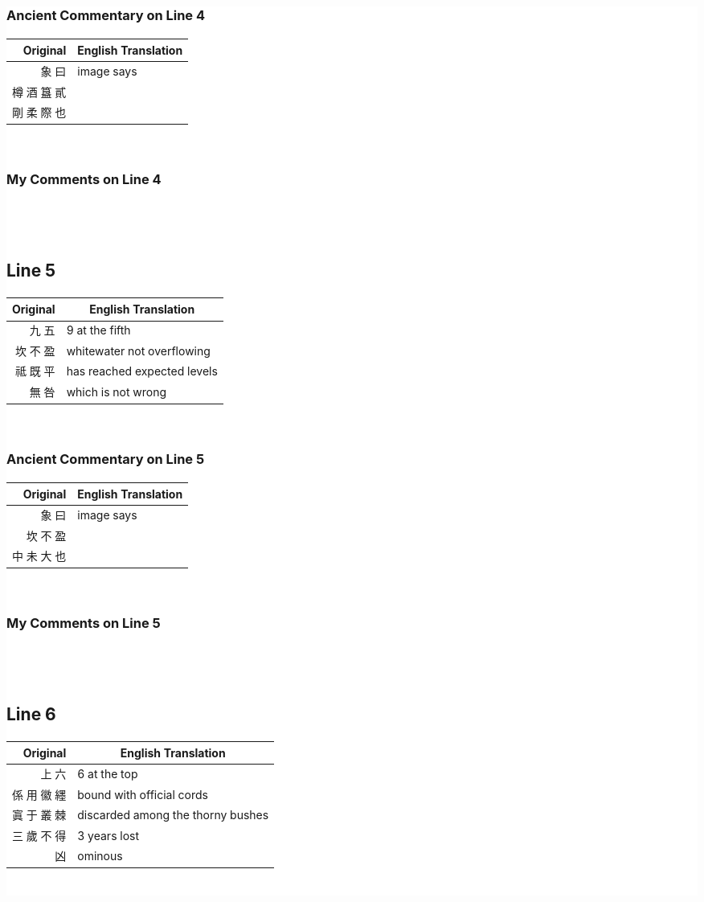 ### Ancient Commentary on Line 4
| Original | English Translation |
| -: | -- |
| 象 曰 | image says |
| 樽 酒 簋 貳 |  |
| 剛 柔 際 也 |  |
<br />

### My Comments on Line 4
<br />
<br />


## Line 5
| Original | English Translation |
| -: | -- |
| 九 五 | 9 at the fifth |
| 坎 不 盈 | whitewater not overflowing |
| 祗 既 平 | has reached expected levels |
| 無 咎 | which is not wrong |
<br />

### Ancient Commentary on Line 5
| Original | English Translation |
| -: | -- |
| 象 曰 | image says |
| 坎 不 盈 |  |
| 中 未 大 也 |  |
<br />
        
### My Comments on Line 5
<br />
<br />


## Line 6
| Original | English Translation |
| -: | -- |
| 上 六 | 6 at the top |
| 係 用 徽 纆 | bound with official cords |
| 寘 于 叢 棘 | discarded among the thorny bushes |
| 三 歲 不 得 | 3 years lost |
| 凶 | ominous |
<br />
    